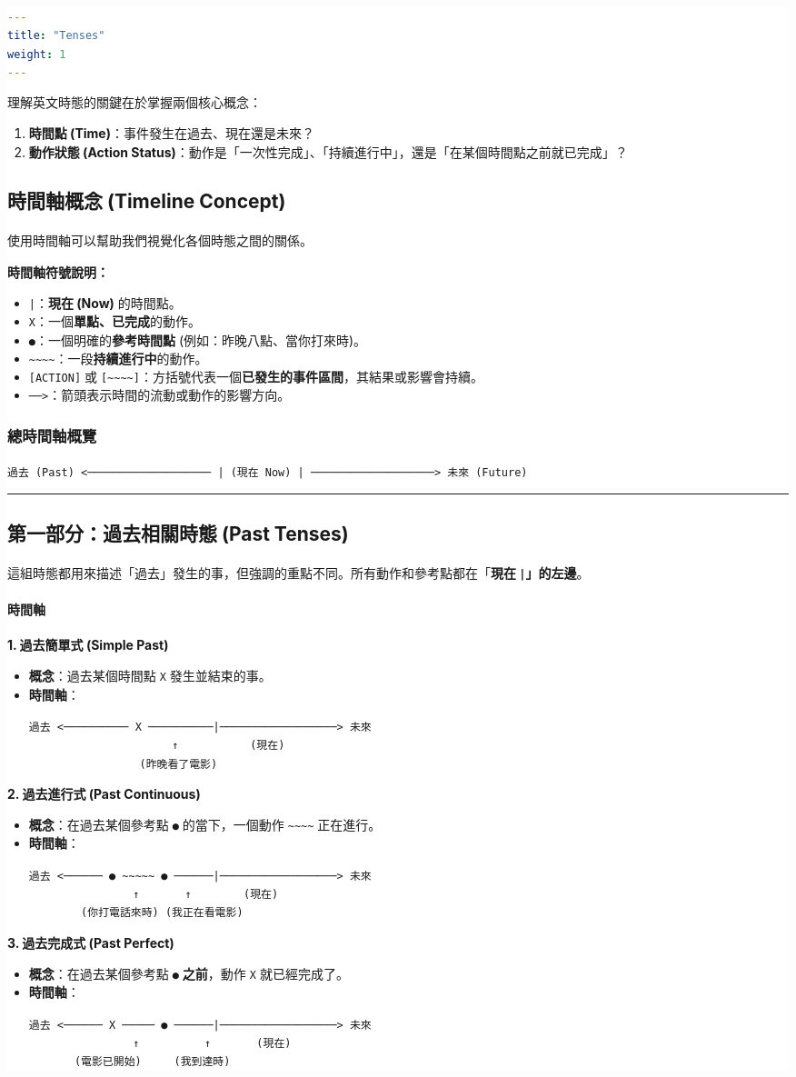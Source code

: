 ```yaml
---
title: "Tenses"
weight: 1
---
```

理解英文時態的關鍵在於掌握兩個核心概念：
1.  **時間點 (Time)**：事件發生在過去、現在還是未來？
2.  **動作狀態 (Action Status)**：動作是「一次性完成」、「持續進行中」，還是「在某個時間點之前就已完成」？
## 時間軸概念 (Timeline Concept)
使用時間軸可以幫助我們視覺化各個時態之間的關係。

**時間軸符號說明：**
*   `|`：**現在 (Now)** 的時間點。
*   `X`：一個**單點、已完成**的動作。
*   `●`：一個明確的**參考時間點** (例如：昨晚八點、當你打來時)。
*   `~~~~`：一段**持續進行中**的動作。
*   `[ACTION]` 或 `[~~~~]`：方括號代表一個**已發生的事件區間**，其結果或影響會持續。
*   `──>`：箭頭表示時間的流動或動作的影響方向。

### **總時間軸概覽**
```
過去 (Past) <─────────────────── | (現在 Now) | ───────────────────> 未來 (Future)
```
---
## 第一部分：過去相關時態 (Past Tenses)
這組時態都用來描述「過去」發生的事，但強調的重點不同。所有動作和參考點都在「**現在 `|`」的左邊**。

#### **時間軸**

**1. 過去簡單式 (Simple Past)**
*   **概念**：過去某個時間點 `X` 發生並結束的事。
*   **時間軸**：
    ```
    過去 <────────── X ──────────|──────────────────> 未來
                          ↑           (現在)
                     (昨晚看了電影)
    ```

**2. 過去進行式 (Past Continuous)**
*   **概念**：在過去某個參考點 `●` 的當下，一個動作 `~~~~` 正在進行。
*   **時間軸**：
    ```
    過去 <────── ● ~~~~~ ● ──────|──────────────────> 未來
                    ↑       ↑        (現在)
            (你打電話來時) (我正在看電影)
    ```

**3. 過去完成式 (Past Perfect)**
*   **概念**：在過去某個參考點 `●` **之前**，動作 `X` 就已經完成了。
*   **時間軸**：
    ```
    過去 <────── X ───── ● ──────|──────────────────> 未來
                    ↑          ↑       (現在)
           (電影已開始)     (我到達時)
    ```
